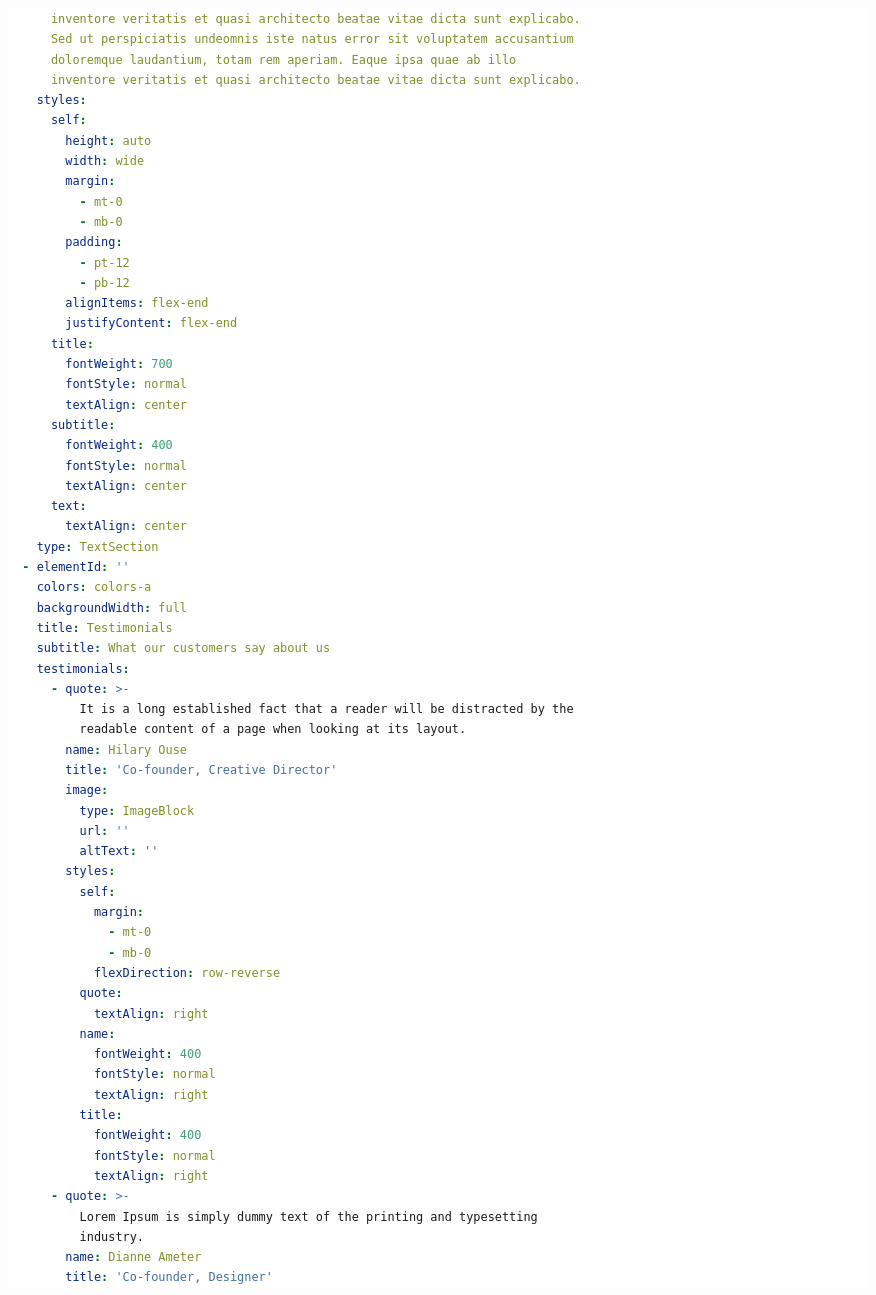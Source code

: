 ```yaml
      inventore veritatis et quasi architecto beatae vitae dicta sunt explicabo.
      Sed ut perspiciatis undeomnis iste natus error sit voluptatem accusantium
      doloremque laudantium, totam rem aperiam. Eaque ipsa quae ab illo
      inventore veritatis et quasi architecto beatae vitae dicta sunt explicabo.
    styles:
      self:
        height: auto
        width: wide
        margin:
          - mt-0
          - mb-0
        padding:
          - pt-12
          - pb-12
        alignItems: flex-end
        justifyContent: flex-end
      title:
        fontWeight: 700
        fontStyle: normal
        textAlign: center
      subtitle:
        fontWeight: 400
        fontStyle: normal
        textAlign: center
      text:
        textAlign: center
    type: TextSection
  - elementId: ''
    colors: colors-a
    backgroundWidth: full
    title: Testimonials
    subtitle: What our customers say about us
    testimonials:
      - quote: >-
          It is a long established fact that a reader will be distracted by the
          readable content of a page when looking at its layout.
        name: Hilary Ouse
        title: 'Co-founder, Creative Director'
        image:
          type: ImageBlock
          url: ''
          altText: ''
        styles:
          self:
            margin:
              - mt-0
              - mb-0
            flexDirection: row-reverse
          quote:
            textAlign: right
          name:
            fontWeight: 400
            fontStyle: normal
            textAlign: right
          title:
            fontWeight: 400
            fontStyle: normal
            textAlign: right
      - quote: >-
          Lorem Ipsum is simply dummy text of the printing and typesetting
          industry.
        name: Dianne Ameter
        title: 'Co-founder, Designer'
```